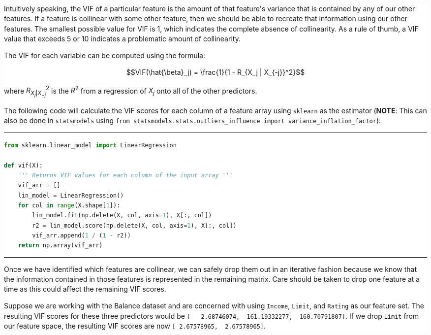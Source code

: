 Intuitively speaking, the VIF of a particular feature is the amount of that feature's variance that is contained by any of our other features.  If a feature is collinear with some other feature, then we should be able to recreate that information using our other features.  The smallest possible value for VIF is 1, which indicates the complete absence of collinearity.  As a rule of thumb, a VIF value that exceeds 5 or 10 indicates a problematic amount of collinearity.

The VIF for each variable can be computed using the formula:

$$VIF(\hat{\beta}_j) = \frac{1}{1 - R_{X_j | X_{-j}}^2}$$

where $R_{X_j | X_{-j}}^2$ is the $R^2$ from a regression of $X_j$ onto all of the other predictors.

The following code will calculate the VIF scores for each column of a feature array using `sklearn` as the estimator (**NOTE**: This can also be done in `statsmodels` using `from statsmodels.stats.outliers_influence import variance_inflation_factor`):

---

```python
from sklearn.linear_model import LinearRegression

def vif(X):
    ''' Returns VIF values for each column of the input array '''
    vif_arr = []
    lin_model = LinearRegression()
    for col in range(X.shape[1]):
        lin_model.fit(np.delete(X, col, axis=1), X[:, col])
        r2 = lin_model.score(np.delete(X, col, axis=1), X[:, col])
        vif_arr.append(1 / (1 - r2))
    return np.array(vif_arr)
```

---

Once we have identified which features are collinear, we can safely drop them out in an iterative fashion because we know that the information contained in those features is represented in the remaining matrix.  Care should be taken to drop one feature at a time as this could affect the remaining VIF scores.

Suppose we are working with the Balance dataset and are concerned with using `Income`, `Limit`, and `Rating` as our feature set.  The resulting VIF scores for these three predictors would be `[   2.68746074,  161.19332277,  160.70791807]`.  If we drop `Limit` from our feature space, the resulting VIF scores are now `[ 2.67578965,  2.67578965]`.





[^1]: An Introduction to Statistical Learning page 93
[^2]: An Introduction to Statistical Learning page 95
[^3]: An Introduction to Statistical Learning page 96
[^4]: An Introduction to Statistical Learning page 97
